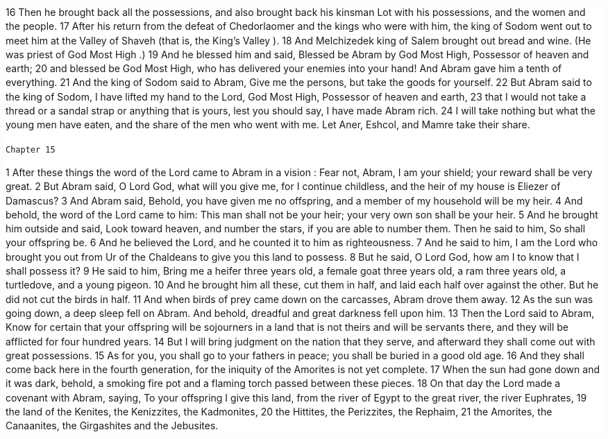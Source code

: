 16	Then he brought back all the possessions, and also brought back his kinsman Lot with his possessions, and the women and the people.
17	After his return from the defeat of Chedorlaomer and the kings who were with him, the king of Sodom went out to meet him at the Valley of Shaveh (that is, the King’s Valley ).
18	And Melchizedek king of Salem brought out bread and wine. (He was priest of God Most High .)
19	And he blessed him and said, Blessed be Abram by God Most High, Possessor of heaven and earth;
20	and blessed be God Most High, who has delivered your enemies into your hand! And Abram gave him a tenth of everything.
21	And the king of Sodom said to Abram, Give me the persons, but take the goods for yourself.
22	But Abram said to the king of Sodom, I have lifted my hand to the Lord, God Most High, Possessor of heaven and earth,
23	that I would not take a thread or a sandal strap or anything that is yours, lest you should say, I have made Abram rich.
24	I will take nothing but what the young men have eaten, and the share of the men who went with me. Let Aner, Eshcol, and Mamre take their share.

	Chapter 15

1	After these things the word of the Lord came to Abram in a vision : Fear not, Abram, I am your shield; your reward shall be very great.
2	But Abram said, O Lord God, what will you give me, for I continue childless, and the heir of my house is Eliezer of Damascus?
3	And Abram said, Behold, you have given me no offspring, and a member of my household will be my heir.
4	And behold, the word of the Lord came to him: This man shall not be your heir; your very own son shall be your heir.
5	And he brought him outside and said, Look toward heaven, and number the stars, if you are able to number them. Then he said to him, So shall your offspring be.
6	And he believed the Lord, and he counted it to him as righteousness.
7	And he said to him, I am the Lord who brought you out from Ur of the Chaldeans to give you this land to possess.
8	But he said, O Lord God, how am I to know that I shall possess it?
9	He said to him, Bring me a heifer three years old, a female goat three years old, a ram three years old, a turtledove, and a young pigeon.
10	And he brought him all these, cut them in half, and laid each half over against the other. But he did not cut the birds in half.
11	And when birds of prey came down on the carcasses, Abram drove them away.
12	As the sun was going down, a deep sleep fell on Abram. And behold, dreadful and great darkness fell upon him.
13	Then the Lord said to Abram, Know for certain that your offspring will be sojourners in a land that is not theirs and will be servants there, and they will be afflicted for four hundred years.
14	But I will bring judgment on the nation that they serve, and afterward they shall come out with great possessions.
15	As for you, you shall go to your fathers in peace; you shall be buried in a good old age.
16	And they shall come back here in the fourth generation, for the iniquity of the Amorites is not yet complete.
17	When the sun had gone down and it was dark, behold, a smoking fire pot and a flaming torch passed between these pieces.
18	On that day the Lord made a covenant with Abram, saying, To your offspring I give this land, from the river of Egypt to the great river, the river Euphrates,
19	the land of the Kenites, the Kenizzites, the Kadmonites,
20	the Hittites, the Perizzites, the Rephaim,
21	the Amorites, the Canaanites, the Girgashites and the Jebusites.
